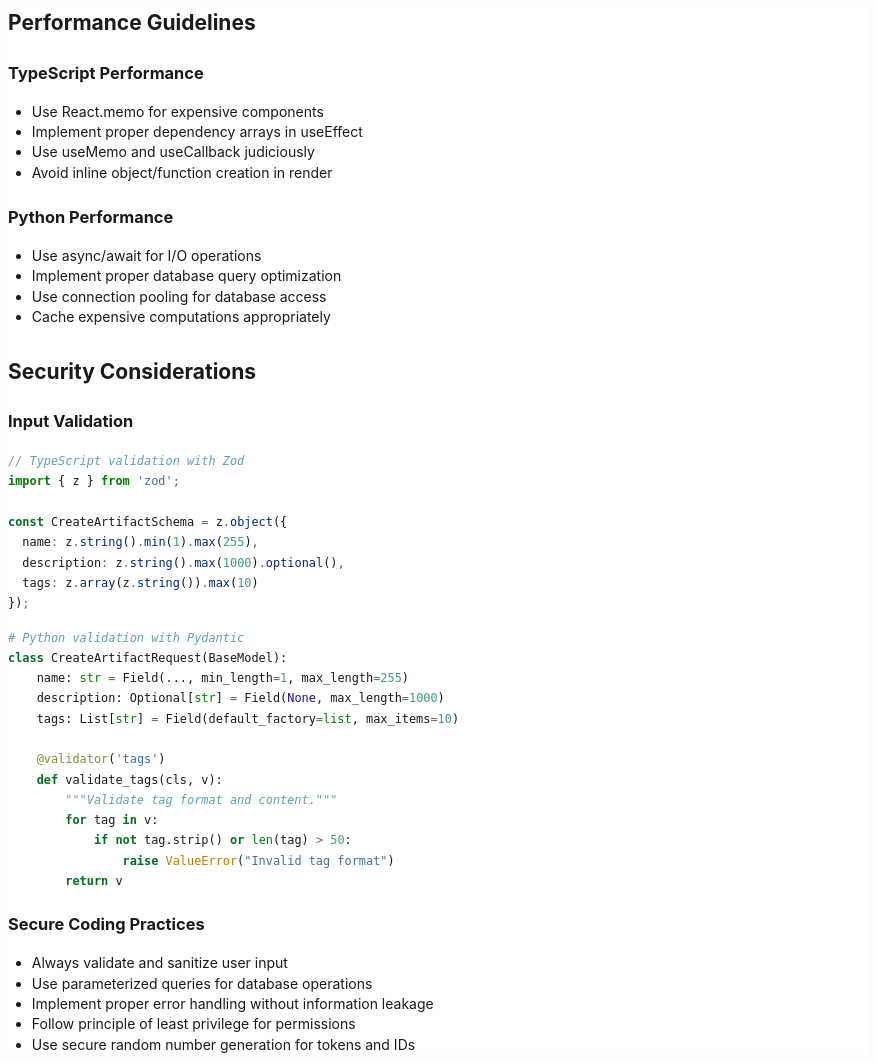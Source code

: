 ```python
```

## Performance Guidelines

### TypeScript Performance
- Use React.memo for expensive components
- Implement proper dependency arrays in useEffect
- Use useMemo and useCallback judiciously
- Avoid inline object/function creation in render

### Python Performance
- Use async/await for I/O operations
- Implement proper database query optimization
- Use connection pooling for database access
- Cache expensive computations appropriately

## Security Considerations

### Input Validation
```typescript
// TypeScript validation with Zod
import { z } from 'zod';

const CreateArtifactSchema = z.object({
  name: z.string().min(1).max(255),
  description: z.string().max(1000).optional(),
  tags: z.array(z.string()).max(10)
});
```

```python
# Python validation with Pydantic
class CreateArtifactRequest(BaseModel):
    name: str = Field(..., min_length=1, max_length=255)
    description: Optional[str] = Field(None, max_length=1000)
    tags: List[str] = Field(default_factory=list, max_items=10)
    
    @validator('tags')
    def validate_tags(cls, v):
        """Validate tag format and content."""
        for tag in v:
            if not tag.strip() or len(tag) > 50:
                raise ValueError("Invalid tag format")
        return v
```

### Secure Coding Practices
- Always validate and sanitize user input
- Use parameterized queries for database operations
- Implement proper error handling without information leakage
- Follow principle of least privilege for permissions
- Use secure random number generation for tokens and IDs